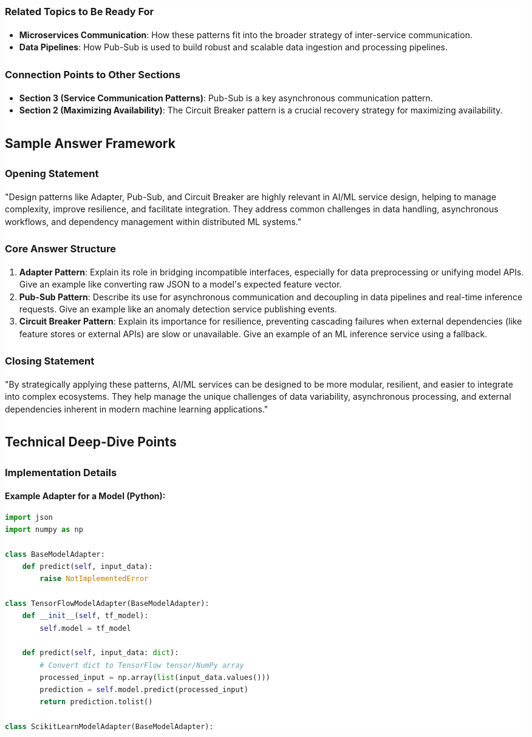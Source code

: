### Related Topics to Be Ready For
- **Microservices Communication**: How these patterns fit into the broader strategy of inter-service communication.
- **Data Pipelines**: How Pub-Sub is used to build robust and scalable data ingestion and processing pipelines.

### Connection Points to Other Sections
- **Section 3 (Service Communication Patterns)**: Pub-Sub is a key asynchronous communication pattern.
- **Section 2 (Maximizing Availability)**: The Circuit Breaker pattern is a crucial recovery strategy for maximizing availability.

## Sample Answer Framework

### Opening Statement
"Design patterns like Adapter, Pub-Sub, and Circuit Breaker are highly relevant in AI/ML service design, helping to manage complexity, improve resilience, and facilitate integration. They address common challenges in data handling, asynchronous workflows, and dependency management within distributed ML systems."

### Core Answer Structure
1.  **Adapter Pattern**: Explain its role in bridging incompatible interfaces, especially for data preprocessing or unifying model APIs. Give an example like converting raw JSON to a model's expected feature vector.
2.  **Pub-Sub Pattern**: Describe its use for asynchronous communication and decoupling in data pipelines and real-time inference requests. Give an example like an anomaly detection service publishing events.
3.  **Circuit Breaker Pattern**: Explain its importance for resilience, preventing cascading failures when external dependencies (like feature stores or external APIs) are slow or unavailable. Give an example of an ML inference service using a fallback.

### Closing Statement
"By strategically applying these patterns, AI/ML services can be designed to be more modular, resilient, and easier to integrate into complex ecosystems. They help manage the unique challenges of data variability, asynchronous processing, and external dependencies inherent in modern machine learning applications."

## Technical Deep-Dive Points

### Implementation Details

**Example Adapter for a Model (Python):**
```python
import json
import numpy as np

class BaseModelAdapter:
    def predict(self, input_data):
        raise NotImplementedError

class TensorFlowModelAdapter(BaseModelAdapter):
    def __init__(self, tf_model):
        self.model = tf_model

    def predict(self, input_data: dict):
        # Convert dict to TensorFlow tensor/NumPy array
        processed_input = np.array(list(input_data.values()))
        prediction = self.model.predict(processed_input)
        return prediction.tolist()

class ScikitLearnModelAdapter(BaseModelAdapter):
```